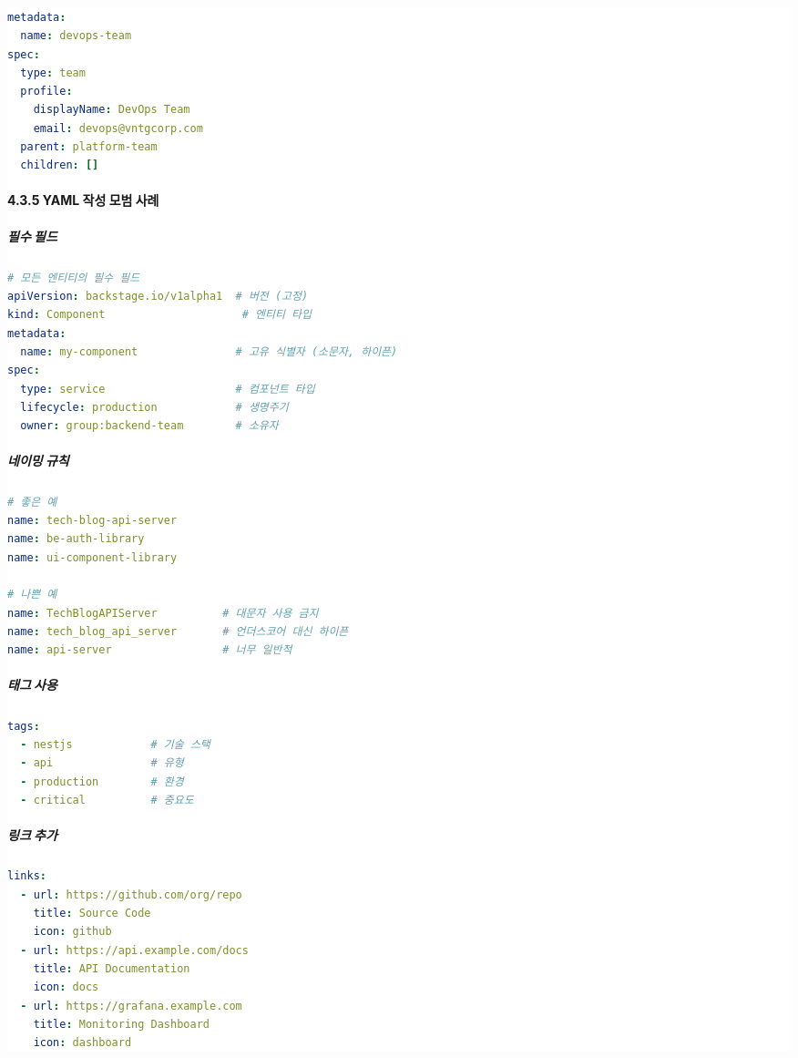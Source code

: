 ```yaml
metadata:
  name: devops-team
spec:
  type: team
  profile:
    displayName: DevOps Team
    email: devops@vntgcorp.com
  parent: platform-team
  children: []
```

#### 4.3.5 YAML 작성 모범 사례

##### 필수 필드
```yaml
# 모든 엔티티의 필수 필드
apiVersion: backstage.io/v1alpha1  # 버전 (고정)
kind: Component                     # 엔티티 타입
metadata:
  name: my-component               # 고유 식별자 (소문자, 하이픈)
spec:
  type: service                    # 컴포넌트 타입
  lifecycle: production            # 생명주기
  owner: group:backend-team        # 소유자
```

##### 네이밍 규칙
```yaml
# 좋은 예
name: tech-blog-api-server
name: be-auth-library
name: ui-component-library

# 나쁜 예
name: TechBlogAPIServer          # 대문자 사용 금지
name: tech_blog_api_server       # 언더스코어 대신 하이픈
name: api-server                 # 너무 일반적
```

##### 태그 사용
```yaml
tags:
  - nestjs            # 기술 스택
  - api               # 유형
  - production        # 환경
  - critical          # 중요도
```

##### 링크 추가
```yaml
links:
  - url: https://github.com/org/repo
    title: Source Code
    icon: github
  - url: https://api.example.com/docs
    title: API Documentation
    icon: docs
  - url: https://grafana.example.com
    title: Monitoring Dashboard
    icon: dashboard
```
